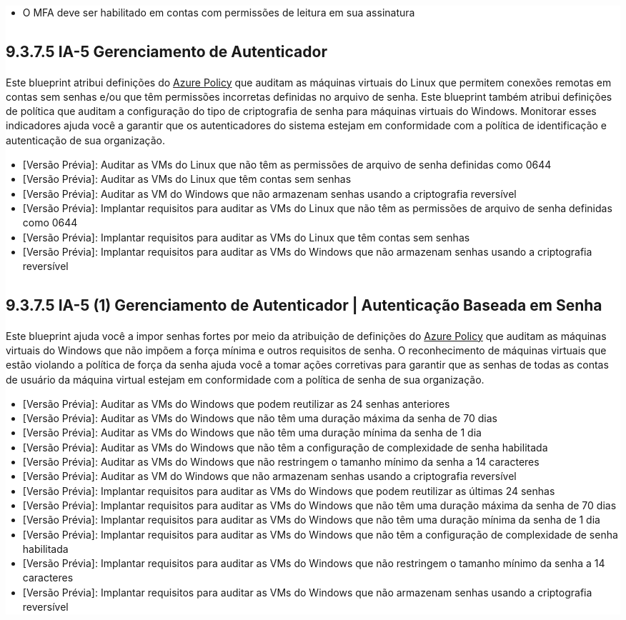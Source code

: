 - O MFA deve ser habilitado em contas com permissões de leitura em sua assinatura

## <a name="9375-ia-5-authenticator-management"></a>9.3.7.5 IA-5 Gerenciamento de Autenticador

Este blueprint atribui definições do [Azure Policy](../../../policy/overview.md) que auditam as máquinas virtuais do Linux que permitem conexões remotas em contas sem senhas e/ou que têm permissões incorretas definidas no arquivo de senha. Este blueprint também atribui definições de política que auditam a configuração do tipo de criptografia de senha para máquinas virtuais do Windows. Monitorar esses indicadores ajuda você a garantir que os autenticadores do sistema estejam em conformidade com a política de identificação e autenticação de sua organização.

- \[Versão Prévia\]: Auditar as VMs do Linux que não têm as permissões de arquivo de senha definidas como 0644
- \[Versão Prévia\]: Auditar as VMs do Linux que têm contas sem senhas
- \[Versão Prévia\]: Auditar as VM do Windows que não armazenam senhas usando a criptografia reversível
- \[Versão Prévia\]: Implantar requisitos para auditar as VMs do Linux que não têm as permissões de arquivo de senha definidas como 0644
- \[Versão Prévia\]: Implantar requisitos para auditar as VMs do Linux que têm contas sem senhas
- \[Versão Prévia\]: Implantar requisitos para auditar as VMs do Windows que não armazenam senhas usando a criptografia reversível

## <a name="9375-ia-5-1-authenticator-management--password-based-authentication"></a>9.3.7.5 IA-5 (1) Gerenciamento de Autenticador | Autenticação Baseada em Senha

Este blueprint ajuda você a impor senhas fortes por meio da atribuição de definições do [Azure Policy](../../../policy/overview.md) que auditam as máquinas virtuais do Windows que não impõem a força mínima e outros requisitos de senha. O reconhecimento de máquinas virtuais que estão violando a política de força da senha ajuda você a tomar ações corretivas para garantir que as senhas de todas as contas de usuário da máquina virtual estejam em conformidade com a política de senha de sua organização.

- \[Versão Prévia\]: Auditar as VMs do Windows que podem reutilizar as 24 senhas anteriores
- \[Versão Prévia\]: Auditar as VMs do Windows que não têm uma duração máxima da senha de 70 dias
- \[Versão Prévia\]: Auditar as VMs do Windows que não têm uma duração mínima da senha de 1 dia
- \[Versão Prévia\]: Auditar as VMs do Windows que não têm a configuração de complexidade de senha habilitada
- \[Versão Prévia\]: Auditar as VMs do Windows que não restringem o tamanho mínimo da senha a 14 caracteres
- \[Versão Prévia\]: Auditar as VM do Windows que não armazenam senhas usando a criptografia reversível
- \[Versão Prévia\]: Implantar requisitos para auditar as VMs do Windows que podem reutilizar as últimas 24 senhas
- \[Versão Prévia\]: Implantar requisitos para auditar as VMs do Windows que não têm uma duração máxima da senha de 70 dias
- \[Versão Prévia\]: Implantar requisitos para auditar as VMs do Windows que não têm uma duração mínima da senha de 1 dia
- \[Versão Prévia\]: Implantar requisitos para auditar as VMs do Windows que não têm a configuração de complexidade de senha habilitada
- \[Versão Prévia\]: Implantar requisitos para auditar as VMs do Windows que não restringem o tamanho mínimo da senha a 14 caracteres
- \[Versão Prévia\]: Implantar requisitos para auditar as VMs do Windows que não armazenam senhas usando a criptografia reversível
